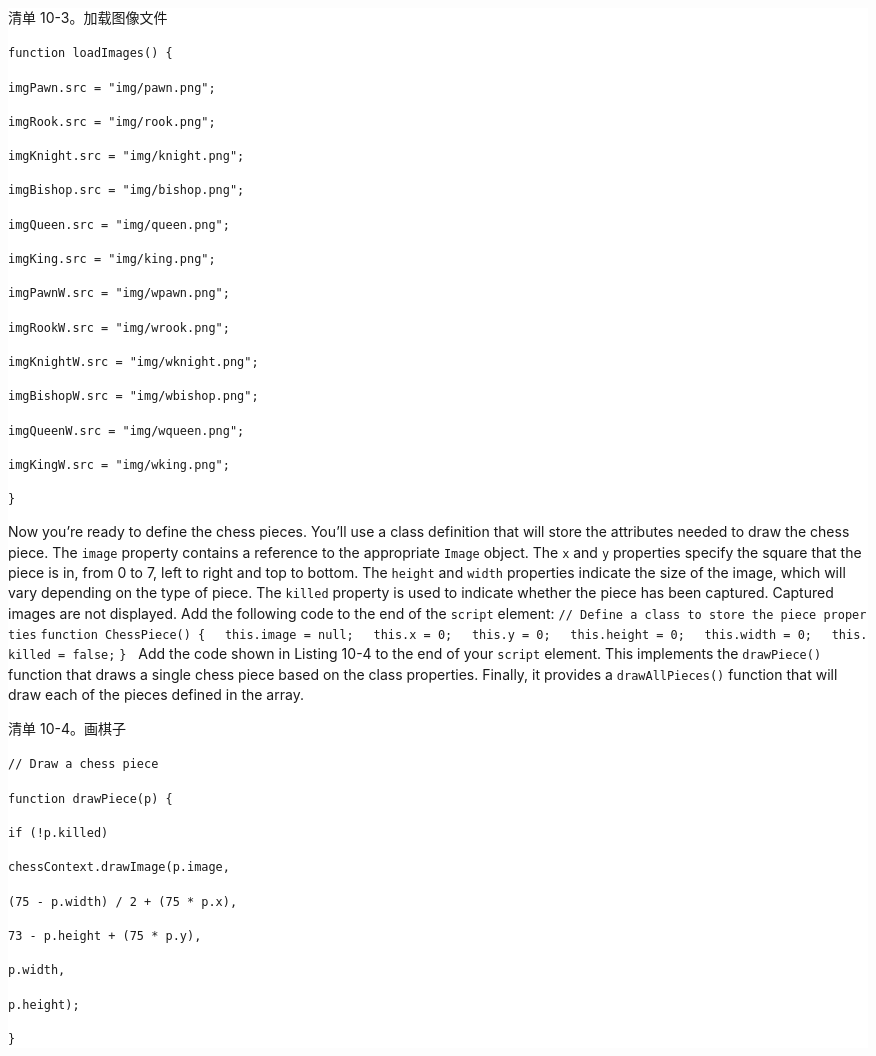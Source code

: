 清单 10-3。加载图像文件

`function loadImages() {`

`imgPawn.src = "img/pawn.png";`

`imgRook.src = "img/rook.png";`

`imgKnight.src = "img/knight.png";`

`imgBishop.src = "img/bishop.png";`

`imgQueen.src = "img/queen.png";`

`imgKing.src = "img/king.png";`

`imgPawnW.src = "img/wpawn.png";`

`imgRookW.src = "img/wrook.png";`

`imgKnightW.src = "img/wknight.png";`

`imgBishopW.src = "img/wbishop.png";`

`imgQueenW.src = "img/wqueen.png";`

`imgKingW.src = "img/wking.png";`

`}`

Now you’re ready to define the chess pieces. You’ll use a class definition that will store the attributes needed to draw the chess piece. The `image` property contains a reference to the appropriate `Image` object. The `x` and `y` properties specify the square that the piece is in, from 0 to 7, left to right and top to bottom. The `height` and `width` properties indicate the size of the image, which will vary depending on the type of piece. The `killed` property is used to indicate whether the piece has been captured. Captured images are not displayed. Add the following code to the end of the `script` element: `// Define a class to store the piece properties` `function ChessPiece() {`     `this.image = null;`     `this.x = 0;`     `this.y = 0;`     `this.height = 0;`     `this.width = 0;`     `this.killed = false;` `}`   Add the code shown in Listing 10-4 to the end of your `script` element. This implements the `drawPiece()` function that draws a single chess piece based on the class properties. Finally, it provides a `drawAllPieces()` function that will draw each of the pieces defined in the array.  

清单 10-4。画棋子

`// Draw a chess piece`

`function drawPiece(p) {`

`if (!p.killed)`

`chessContext.drawImage(p.image,`

`(75 - p.width) / 2 + (75 * p.x),`

`73 - p.height + (75 * p.y),`

`p.width,`

`p.height);`

`}`
